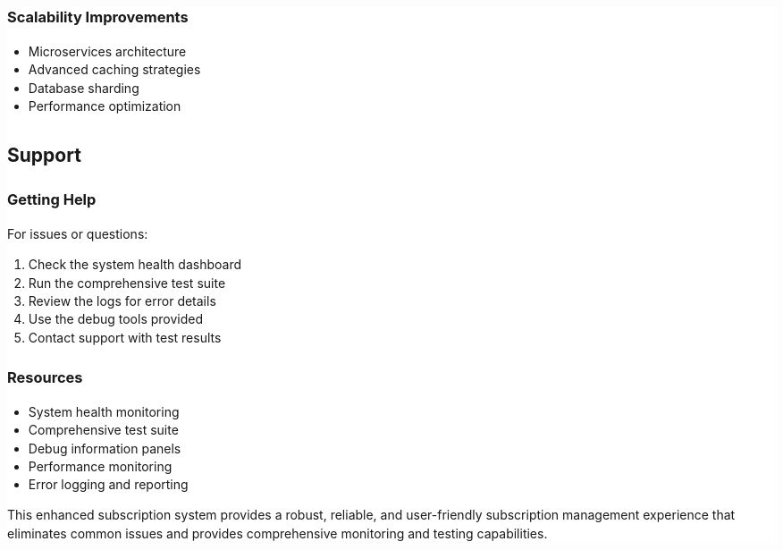 ### Scalability Improvements
- Microservices architecture
- Advanced caching strategies
- Database sharding
- Performance optimization

## Support

### Getting Help
For issues or questions:
1. Check the system health dashboard
2. Run the comprehensive test suite
3. Review the logs for error details
4. Use the debug tools provided
5. Contact support with test results

### Resources
- System health monitoring
- Comprehensive test suite
- Debug information panels
- Performance monitoring
- Error logging and reporting

This enhanced subscription system provides a robust, reliable, and user-friendly subscription management experience that eliminates common issues and provides comprehensive monitoring and testing capabilities.